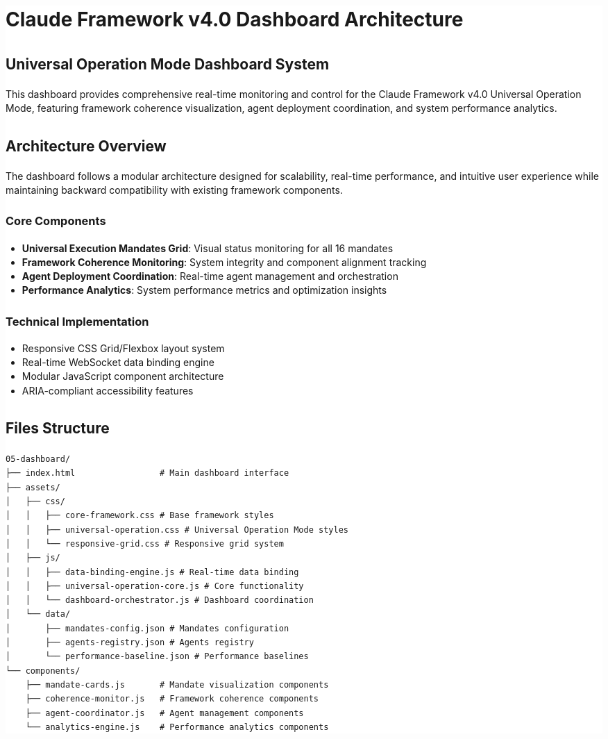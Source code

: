 # Claude Framework v4.0 Dashboard Architecture

## Universal Operation Mode Dashboard System

This dashboard provides comprehensive real-time monitoring and control for the Claude Framework v4.0 Universal Operation Mode, featuring framework coherence visualization, agent deployment coordination, and system performance analytics.

## Architecture Overview

The dashboard follows a modular architecture designed for scalability, real-time performance, and intuitive user experience while maintaining backward compatibility with existing framework components.

### Core Components

- **Universal Execution Mandates Grid**: Visual status monitoring for all 16 mandates
- **Framework Coherence Monitoring**: System integrity and component alignment tracking
- **Agent Deployment Coordination**: Real-time agent management and orchestration
- **Performance Analytics**: System performance metrics and optimization insights

### Technical Implementation

- Responsive CSS Grid/Flexbox layout system
- Real-time WebSocket data binding engine
- Modular JavaScript component architecture
- ARIA-compliant accessibility features

## Files Structure

```
05-dashboard/
├── index.html                 # Main dashboard interface
├── assets/
│   ├── css/
│   │   ├── core-framework.css # Base framework styles
│   │   ├── universal-operation.css # Universal Operation Mode styles
│   │   └── responsive-grid.css # Responsive grid system
│   ├── js/
│   │   ├── data-binding-engine.js # Real-time data binding
│   │   ├── universal-operation-core.js # Core functionality
│   │   └── dashboard-orchestrator.js # Dashboard coordination
│   └── data/
│       ├── mandates-config.json # Mandates configuration
│       ├── agents-registry.json # Agents registry
│       └── performance-baseline.json # Performance baselines
└── components/
    ├── mandate-cards.js       # Mandate visualization components
    ├── coherence-monitor.js   # Framework coherence components
    ├── agent-coordinator.js   # Agent management components
    └── analytics-engine.js    # Performance analytics components
```
